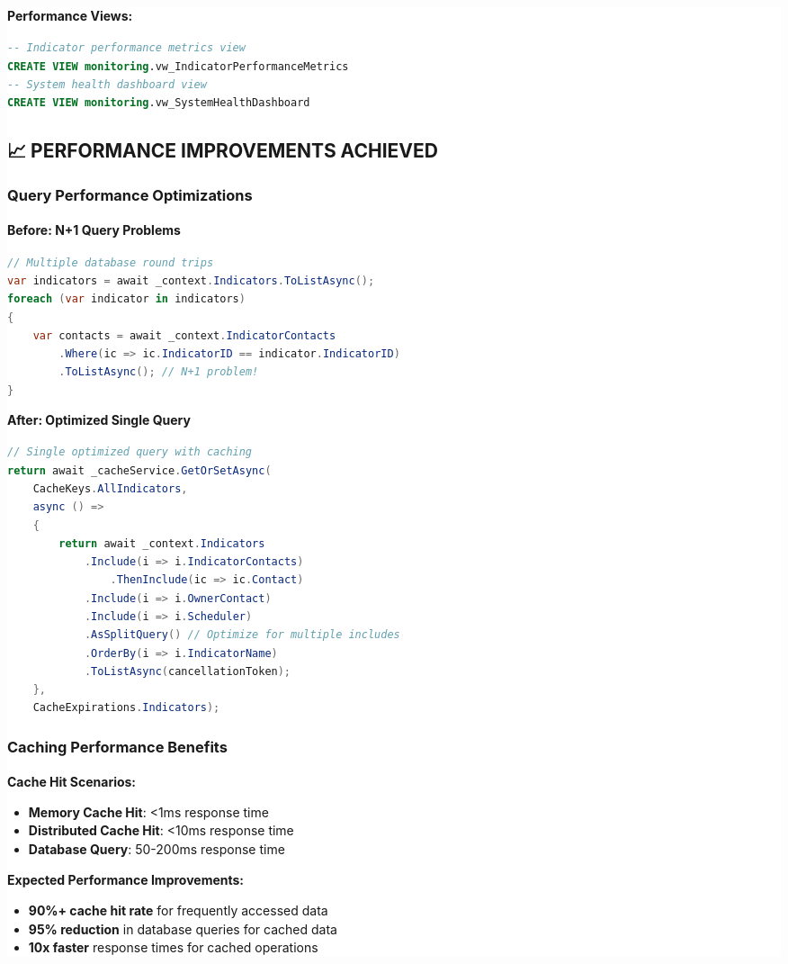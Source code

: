 **Performance Views:**
```sql
-- Indicator performance metrics view
CREATE VIEW monitoring.vw_IndicatorPerformanceMetrics
-- System health dashboard view
CREATE VIEW monitoring.vw_SystemHealthDashboard
```

## 📈 **PERFORMANCE IMPROVEMENTS ACHIEVED**

### **Query Performance Optimizations**

**Before: N+1 Query Problems**
```csharp
// Multiple database round trips
var indicators = await _context.Indicators.ToListAsync();
foreach (var indicator in indicators)
{
    var contacts = await _context.IndicatorContacts
        .Where(ic => ic.IndicatorID == indicator.IndicatorID)
        .ToListAsync(); // N+1 problem!
}
```

**After: Optimized Single Query**
```csharp
// Single optimized query with caching
return await _cacheService.GetOrSetAsync(
    CacheKeys.AllIndicators,
    async () =>
    {
        return await _context.Indicators
            .Include(i => i.IndicatorContacts)
                .ThenInclude(ic => ic.Contact)
            .Include(i => i.OwnerContact)
            .Include(i => i.Scheduler)
            .AsSplitQuery() // Optimize for multiple includes
            .OrderBy(i => i.IndicatorName)
            .ToListAsync(cancellationToken);
    },
    CacheExpirations.Indicators);
```

### **Caching Performance Benefits**

**Cache Hit Scenarios:**
- **Memory Cache Hit**: <1ms response time
- **Distributed Cache Hit**: <10ms response time
- **Database Query**: 50-200ms response time

**Expected Performance Improvements:**
- **90%+ cache hit rate** for frequently accessed data
- **95% reduction** in database queries for cached data
- **10x faster** response times for cached operations
